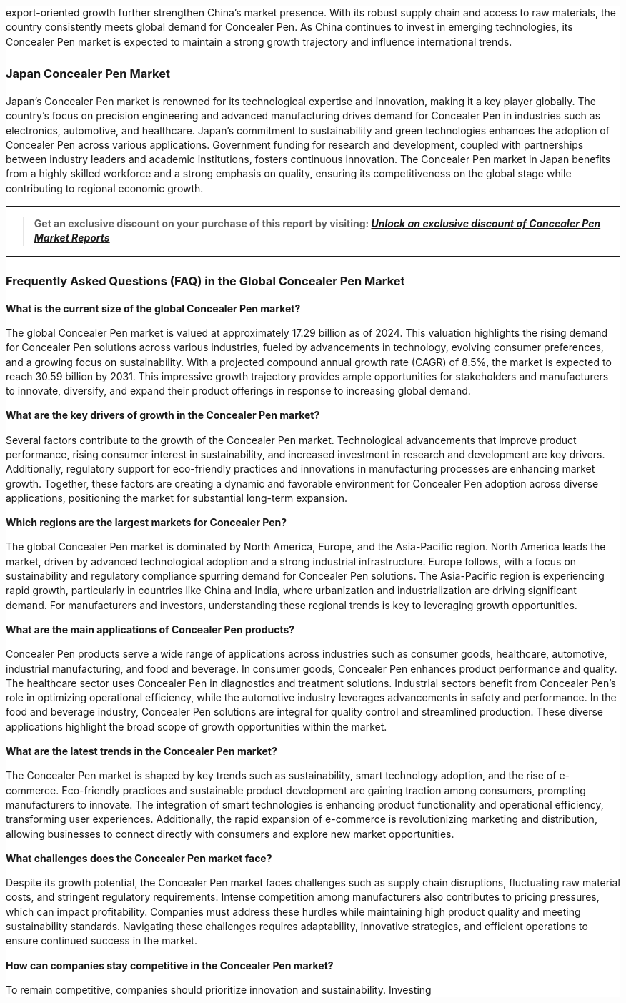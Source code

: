 export-oriented growth further strengthen China&rsquo;s market presence. With its robust supply chain and access to raw materials, the country consistently meets global demand for Concealer Pen. As China continues to invest in emerging technologies, its Concealer Pen market is expected to maintain a strong growth trajectory and influence international trends.</p><h3>Japan Concealer Pen Market</h3><p>Japan&rsquo;s Concealer Pen market is renowned for its technological expertise and innovation, making it a key player globally. The country&rsquo;s focus on precision engineering and advanced manufacturing drives demand for Concealer Pen in industries such as electronics, automotive, and healthcare. Japan&rsquo;s commitment to sustainability and green technologies enhances the adoption of Concealer Pen across various applications. Government funding for research and development, coupled with partnerships between industry leaders and academic institutions, fosters continuous innovation. The Concealer Pen market in Japan benefits from a highly skilled workforce and a strong emphasis on quality, ensuring its competitiveness on the global stage while contributing to regional economic growth.</p><hr /><blockquote><p><strong>Get an exclusive discount on your purchase of this report by visiting: <em><a href="://marketresearchpulse.com/ask-for-discount/120473?utm_source=Github&amp;utm_medium=0119">Unlock an exclusive discount of Concealer Pen Market Reports</a></em>&nbsp;</strong></p></blockquote><hr /><h3>Frequently Asked Questions (FAQ) in the Global Concealer Pen Market</h3><p><strong>What is the current size of the global Concealer Pen market?</strong></p><p>The global Concealer Pen market is valued at approximately 17.29 billion as of 2024. This valuation highlights the rising demand for Concealer Pen solutions across various industries, fueled by advancements in technology, evolving consumer preferences, and a growing focus on sustainability. With a projected compound annual growth rate (CAGR) of 8.5%, the market is expected to reach 30.59 billion by 2031. This impressive growth trajectory provides ample opportunities for stakeholders and manufacturers to innovate, diversify, and expand their product offerings in response to increasing global demand.</p><p><strong>What are the key drivers of growth in the Concealer Pen market?</strong></p><p>Several factors contribute to the growth of the Concealer Pen market. Technological advancements that improve product performance, rising consumer interest in sustainability, and increased investment in research and development are key drivers. Additionally, regulatory support for eco-friendly practices and innovations in manufacturing processes are enhancing market growth. Together, these factors are creating a dynamic and favorable environment for Concealer Pen adoption across diverse applications, positioning the market for substantial long-term expansion.</p><p><strong>Which regions are the largest markets for Concealer Pen?</strong></p><p>The global Concealer Pen market is dominated by North America, Europe, and the Asia-Pacific region. North America leads the market, driven by advanced technological adoption and a strong industrial infrastructure. Europe follows, with a focus on sustainability and regulatory compliance spurring demand for Concealer Pen solutions. The Asia-Pacific region is experiencing rapid growth, particularly in countries like China and India, where urbanization and industrialization are driving significant demand. For manufacturers and investors, understanding these regional trends is key to leveraging growth opportunities.</p><p><strong>What are the main applications of Concealer Pen products?</strong></p><p>Concealer Pen products serve a wide range of applications across industries such as consumer goods, healthcare, automotive, industrial manufacturing, and food and beverage. In consumer goods, Concealer Pen enhances product performance and quality. The healthcare sector uses Concealer Pen in diagnostics and treatment solutions. Industrial sectors benefit from Concealer Pen&rsquo;s role in optimizing operational efficiency, while the automotive industry leverages advancements in safety and performance. In the food and beverage industry, Concealer Pen solutions are integral for quality control and streamlined production. These diverse applications highlight the broad scope of growth opportunities within the market.</p><p><strong>What are the latest trends in the Concealer Pen market?</strong></p><p>The Concealer Pen market is shaped by key trends such as sustainability, smart technology adoption, and the rise of e-commerce. Eco-friendly practices and sustainable product development are gaining traction among consumers, prompting manufacturers to innovate. The integration of smart technologies is enhancing product functionality and operational efficiency, transforming user experiences. Additionally, the rapid expansion of e-commerce is revolutionizing marketing and distribution, allowing businesses to connect directly with consumers and explore new market opportunities.</p><p><strong>What challenges does the Concealer Pen market face?</strong></p><p>Despite its growth potential, the Concealer Pen market faces challenges such as supply chain disruptions, fluctuating raw material costs, and stringent regulatory requirements. Intense competition among manufacturers also contributes to pricing pressures, which can impact profitability. Companies must address these hurdles while maintaining high product quality and meeting sustainability standards. Navigating these challenges requires adaptability, innovative strategies, and efficient operations to ensure continued success in the market.</p><p><strong>How can companies stay competitive in the Concealer Pen market?</strong></p><p>To remain competitive, companies should prioritize innovation and sustainability. Investing